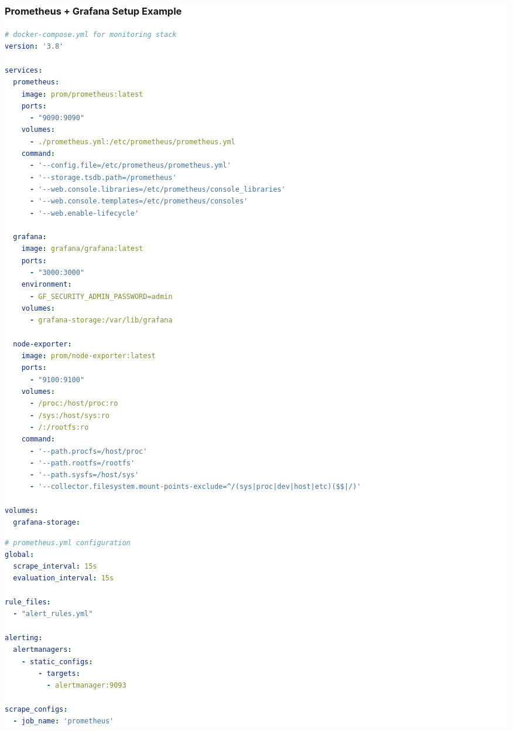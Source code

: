 ### Prometheus + Grafana Setup Example

```yaml
# docker-compose.yml for monitoring stack
version: '3.8'

services:
  prometheus:
    image: prom/prometheus:latest
    ports:
      - "9090:9090"
    volumes:
      - ./prometheus.yml:/etc/prometheus/prometheus.yml
    command:
      - '--config.file=/etc/prometheus/prometheus.yml'
      - '--storage.tsdb.path=/prometheus'
      - '--web.console.libraries=/etc/prometheus/console_libraries'
      - '--web.console.templates=/etc/prometheus/consoles'
      - '--web.enable-lifecycle'

  grafana:
    image: grafana/grafana:latest
    ports:
      - "3000:3000"
    environment:
      - GF_SECURITY_ADMIN_PASSWORD=admin
    volumes:
      - grafana-storage:/var/lib/grafana

  node-exporter:
    image: prom/node-exporter:latest
    ports:
      - "9100:9100"
    volumes:
      - /proc:/host/proc:ro
      - /sys:/host/sys:ro
      - /:/rootfs:ro
    command:
      - '--path.procfs=/host/proc'
      - '--path.rootfs=/rootfs'
      - '--path.sysfs=/host/sys'
      - '--collector.filesystem.mount-points-exclude=^/(sys|proc|dev|host|etc)($$|/)'

volumes:
  grafana-storage:
```

```yaml
# prometheus.yml configuration
global:
  scrape_interval: 15s
  evaluation_interval: 15s

rule_files:
  - "alert_rules.yml"

alerting:
  alertmanagers:
    - static_configs:
        - targets:
          - alertmanager:9093

scrape_configs:
  - job_name: 'prometheus'
```